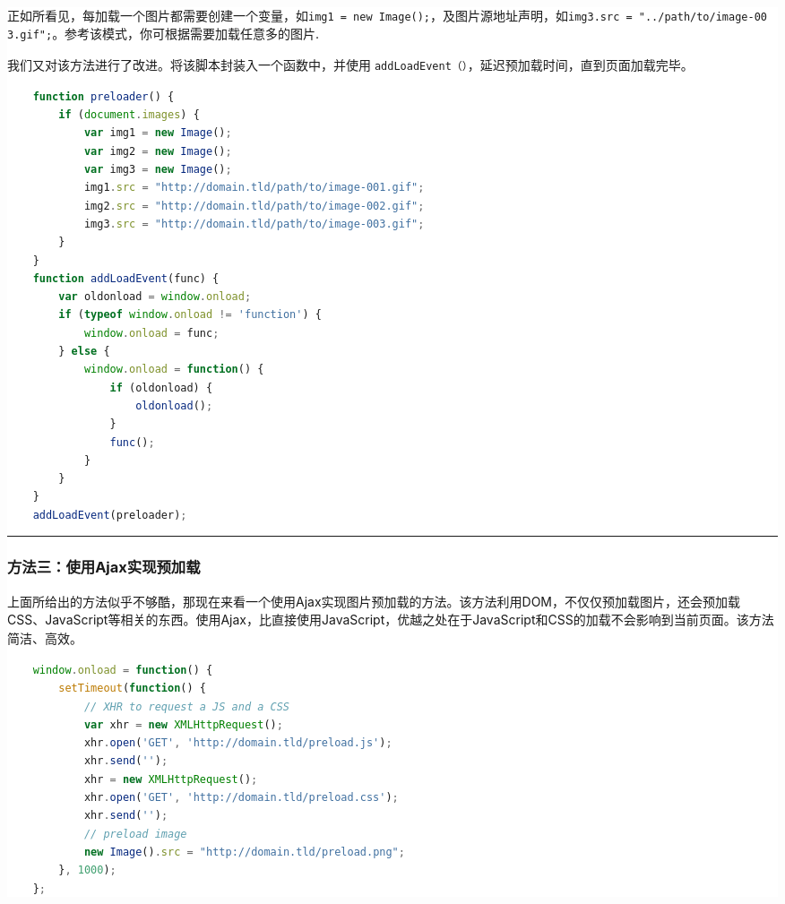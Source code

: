 正如所看见，每加载一个图片都需要创建一个变量，如`img1 = new Image();`，及图片源地址声明，如`img3.src = "../path/to/image-003.gif";`。参考该模式，你可根据需要加载任意多的图片.


我们又对该方法进行了改进。将该脚本封装入一个函数中，并使用 `addLoadEvent（）`，延迟预加载时间，直到页面加载完毕。

```js
    function preloader() {
        if (document.images) {
            var img1 = new Image();
            var img2 = new Image();
            var img3 = new Image();
            img1.src = "http://domain.tld/path/to/image-001.gif";
            img2.src = "http://domain.tld/path/to/image-002.gif";
            img3.src = "http://domain.tld/path/to/image-003.gif";
        }
    }
    function addLoadEvent(func) {
        var oldonload = window.onload;
        if (typeof window.onload != 'function') {
            window.onload = func;
        } else {
            window.onload = function() {
                if (oldonload) {
                    oldonload();
                }
                func();
            }
        }
    }
    addLoadEvent(preloader);
```
---

### 方法三：使用Ajax实现预加载

上面所给出的方法似乎不够酷，那现在来看一个使用Ajax实现图片预加载的方法。该方法利用DOM，不仅仅预加载图片，还会预加载CSS、JavaScript等相关的东西。使用Ajax，比直接使用JavaScript，优越之处在于JavaScript和CSS的加载不会影响到当前页面。该方法简洁、高效。

```js
    window.onload = function() {
        setTimeout(function() {
            // XHR to request a JS and a CSS
            var xhr = new XMLHttpRequest();
            xhr.open('GET', 'http://domain.tld/preload.js');
            xhr.send('');
            xhr = new XMLHttpRequest();
            xhr.open('GET', 'http://domain.tld/preload.css');
            xhr.send('');
            // preload image
            new Image().src = "http://domain.tld/preload.png";
        }, 1000);
    };
```
